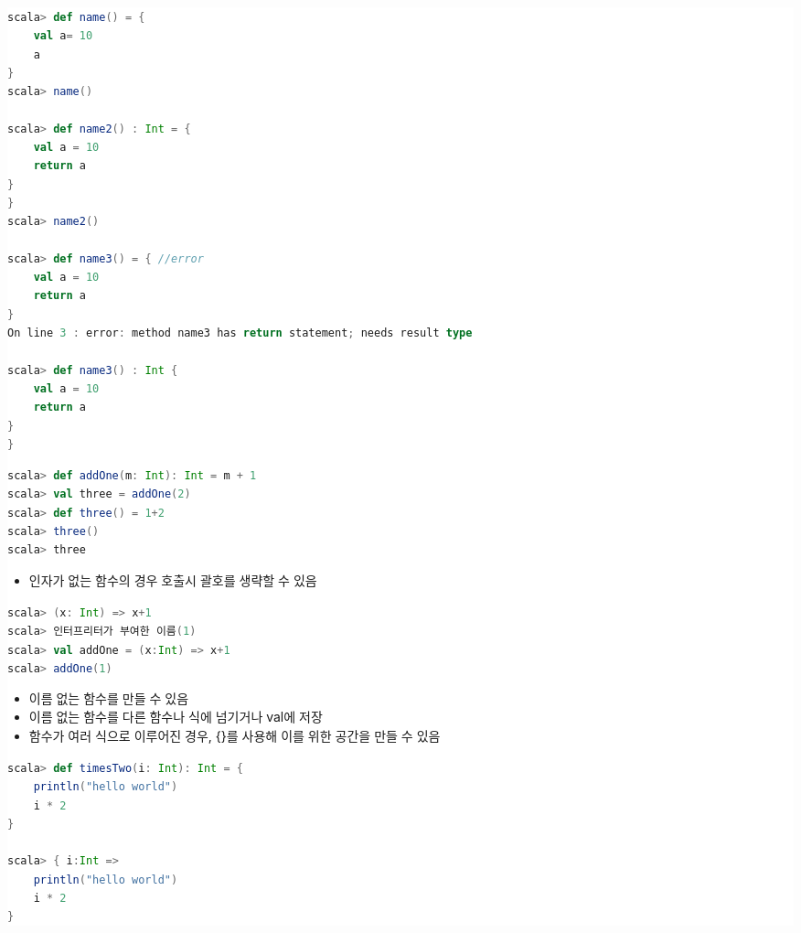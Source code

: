 ```scala
scala> def name() = {
    val a= 10
    a
}
scala> name()

scala> def name2() : Int = {
    val a = 10
    return a
}
}
scala> name2()

scala> def name3() = { //error
	val a = 10
    return a
}
On line 3 : error: method name3 has return statement; needs result type

scala> def name3() : Int { 
	val a = 10
    return a
}
}
```

```scala
scala> def addOne(m: Int): Int = m + 1
scala> val three = addOne(2)
scala> def three() = 1+2
scala> three()
scala> three
```

- 인자가 없는 함수의 경우 호출시 괄호를 생략할 수 있음

```scala
scala> (x: Int) => x+1
scala> 인터프리터가 부여한 이름(1)
scala> val addOne = (x:Int) => x+1
scala> addOne(1)
```

- 이름 없는 함수를 만들 수 있음
- 이름 없는 함수를 다른 함수나 식에 넘기거나 val에 저장
- 함수가 여러 식으로 이루어진 경우, {}를 사용해 이를 위한 공간을 만들 수 있음

```scala
scala> def timesTwo(i: Int): Int = {
    println("hello world")
    i * 2
}

scala> { i:Int =>
	println("hello world")
	i * 2
}
```
